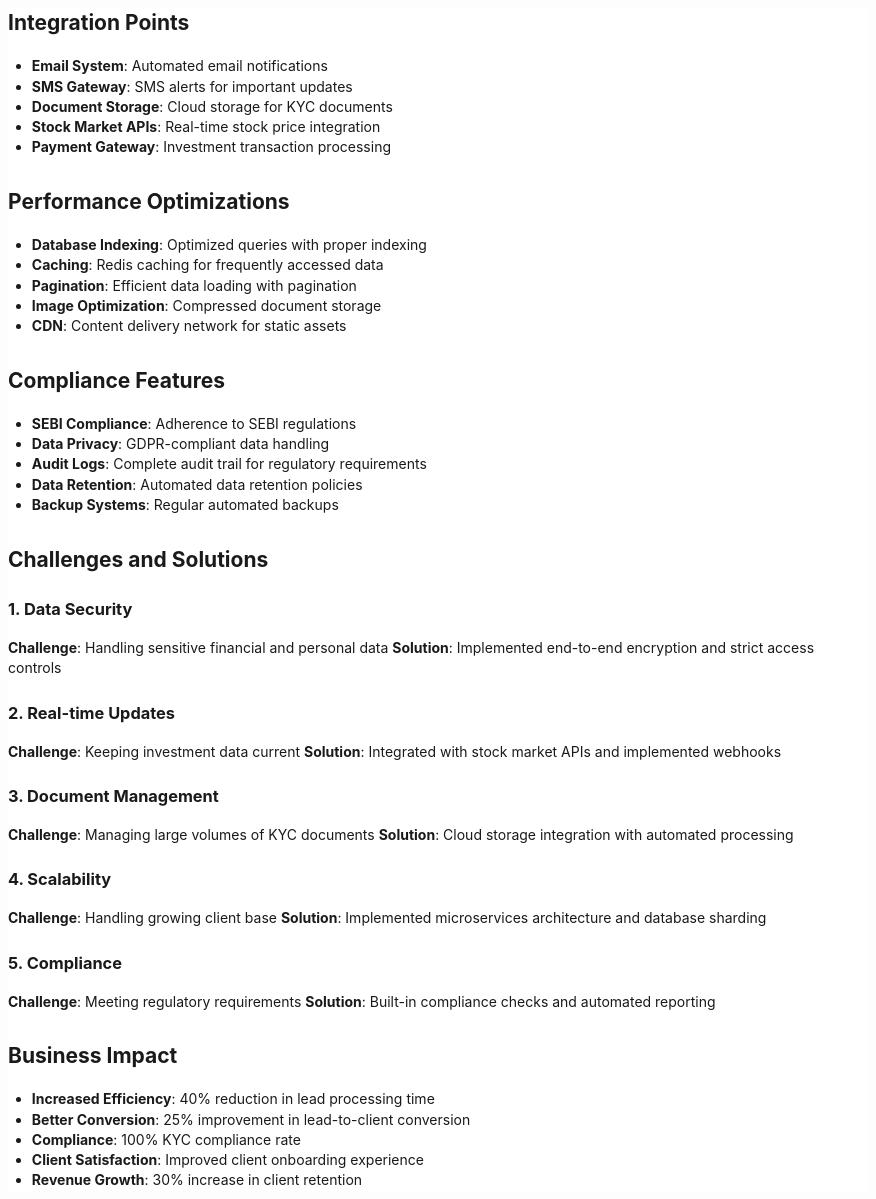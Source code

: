 ## Integration Points
- **Email System**: Automated email notifications
- **SMS Gateway**: SMS alerts for important updates
- **Document Storage**: Cloud storage for KYC documents
- **Stock Market APIs**: Real-time stock price integration
- **Payment Gateway**: Investment transaction processing

## Performance Optimizations
- **Database Indexing**: Optimized queries with proper indexing
- **Caching**: Redis caching for frequently accessed data
- **Pagination**: Efficient data loading with pagination
- **Image Optimization**: Compressed document storage
- **CDN**: Content delivery network for static assets

## Compliance Features
- **SEBI Compliance**: Adherence to SEBI regulations
- **Data Privacy**: GDPR-compliant data handling
- **Audit Logs**: Complete audit trail for regulatory requirements
- **Data Retention**: Automated data retention policies
- **Backup Systems**: Regular automated backups

## Challenges and Solutions

### 1. Data Security
**Challenge**: Handling sensitive financial and personal data
**Solution**: Implemented end-to-end encryption and strict access controls

### 2. Real-time Updates
**Challenge**: Keeping investment data current
**Solution**: Integrated with stock market APIs and implemented webhooks

### 3. Document Management
**Challenge**: Managing large volumes of KYC documents
**Solution**: Cloud storage integration with automated processing

### 4. Scalability
**Challenge**: Handling growing client base
**Solution**: Implemented microservices architecture and database sharding

### 5. Compliance
**Challenge**: Meeting regulatory requirements
**Solution**: Built-in compliance checks and automated reporting

## Business Impact
- **Increased Efficiency**: 40% reduction in lead processing time
- **Better Conversion**: 25% improvement in lead-to-client conversion
- **Compliance**: 100% KYC compliance rate
- **Client Satisfaction**: Improved client onboarding experience
- **Revenue Growth**: 30% increase in client retention
